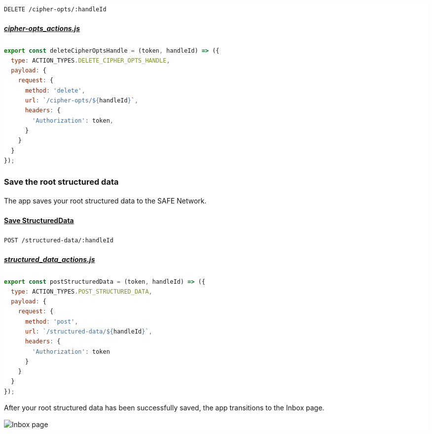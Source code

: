 ```
DELETE /cipher-opts/:handleId
```

##### [cipher-opts_actions.js](https://github.com/maidsafe/safe_examples/blob/f1d7510b9a17c05a31da761927e05f17ca9b1c26/email_app/app/actions/cipher-opts_actions.js#L15-L26)

```js
export const deleteCipherOptsHandle = (token, handleId) => ({
  type: ACTION_TYPES.DELETE_CIPHER_OPTS_HANDLE,
  payload: {
    request: {
      method: 'delete',
      url: `/cipher-opts/${handleId}`,
      headers: {
        'Authorization': token,
      }
    }
  }
});
```

### Save the root structured data

The app saves your root structured data to the SAFE Network.

#### [Save StructuredData](https://github.com/maidsafe/rfcs/blob/master/text/0042-launcher-api-v0.6/api/structured_data.md#save-structured-data)

```
POST /structured-data/:handleId
```

##### [structured_data_actions.js](https://github.com/maidsafe/safe_examples/blob/f1d7510b9a17c05a31da761927e05f17ca9b1c26/email_app/app/actions/structured_data_actions.js#L93-L104)

```js
export const postStructuredData = (token, handleId) => ({
  type: ACTION_TYPES.POST_STRUCTURED_DATA,
  payload: {
    request: {
      method: 'post',
      url: `/structured-data/${handleId}`,
      headers: {
        'Authorization': token
      }
    }
  }
});
```

After your root structured data has been successfully saved, the app transitions to the Inbox page.

![Inbox page](img/inbox-page.png)
